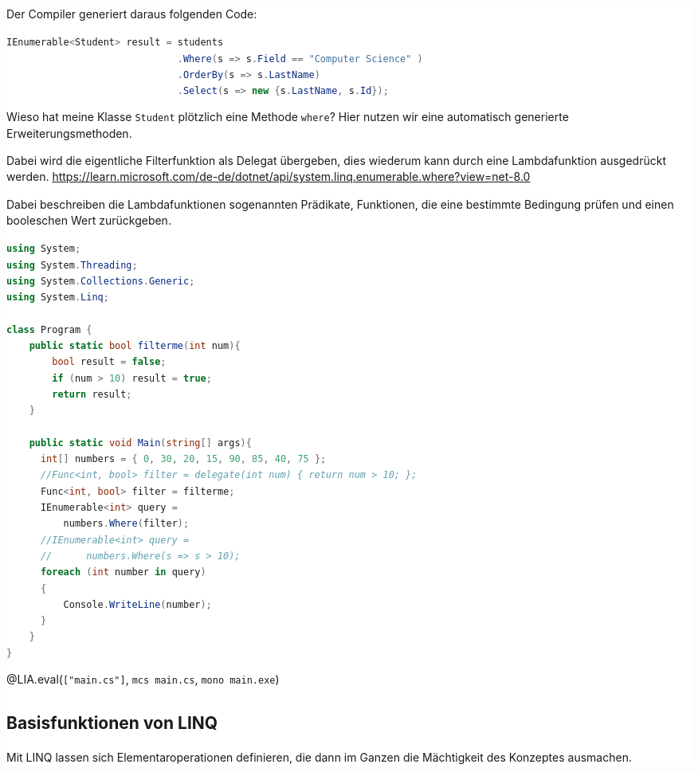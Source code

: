 Der Compiler generiert daraus folgenden Code:

```csharp
IEnumerable<Student> result = students
                              .Where(s => s.Field == "Computer Science" )
                              .OrderBy(s => s.LastName)
                              .Select(s => new {s.LastName, s.Id});
```

Wieso hat meine Klasse `Student` plötzlich eine Methode `where`? Hier nutzen wir eine automatisch generierte Erweiterungsmethoden.

Dabei wird die eigentliche Filterfunktion als Delegat übergeben, dies wiederum
kann durch eine Lambdafunktion ausgedrückt werden.
https://learn.microsoft.com/de-de/dotnet/api/system.linq.enumerable.where?view=net-8.0

Dabei beschreiben die Lambdafunktionen sogenannten Prädikate, Funktionen, die eine
bestimmte Bedingung prüfen und einen booleschen Wert zurückgeben.

```csharp        WhereExample
using System;
using System.Threading;
using System.Collections.Generic;
using System.Linq;

class Program {
    public static bool filterme(int num){
        bool result = false;
        if (num > 10) result = true;
        return result;
    }

    public static void Main(string[] args){
      int[] numbers = { 0, 30, 20, 15, 90, 85, 40, 75 };
      //Func<int, bool> filter = delegate(int num) { return num > 10; };
      Func<int, bool> filter = filterme;
      IEnumerable<int> query =
          numbers.Where(filter);
      //IEnumerable<int> query =
      //      numbers.Where(s => s > 10);
      foreach (int number in query)
      {
          Console.WriteLine(number);
      }
    }
}
```
@LIA.eval(`["main.cs"]`, `mcs main.cs`, `mono main.exe`)

## Basisfunktionen von LINQ

Mit LINQ lassen sich Elementaroperationen definieren, die dann im Ganzen die Mächtigkeit des Konzeptes ausmachen.


[^LinqAnbieter]: Wikimedia https://commons.wikimedia.org/wiki/File:AnbieterLINQ.png, Author 'Mussklprozz'